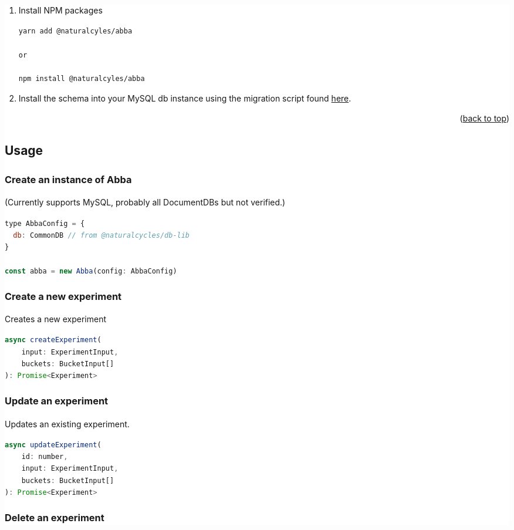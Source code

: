 1. Install NPM packages<br/>

   ```sh
   yarn add @naturalcyles/abba

   or

   npm install @naturalcyles/abba
   ```

2. Install the schema into your MySQL db instance using the migration script found
   [here](https://github.com/NaturalCycles/js-libs/blob/main/packages/abba/src/migrations/init.sql).

<p align="right">(<a href="#top">back to top</a>)</p>



## Usage

<div id="usage"></div>

### Create an instance of Abba

(Currently supports MySQL, probably all DocumentDBs but not verified.)

```js
type AbbaConfig = {
  db: CommonDB // from @naturalcycles/db-lib
}

const abba = new Abba(config: AbbaConfig)
```

### Create a new experiment

Creates a new experiment

```js
async createExperiment(
	input: ExperimentInput,
	buckets: BucketInput[]
): Promise<Experiment>
```

### Update an experiment

Updates an existing experiment.

```js
async updateExperiment(
	id: number,
	input: ExperimentInput,
	buckets: BucketInput[]
): Promise<Experiment>
```

### Delete an experiment
